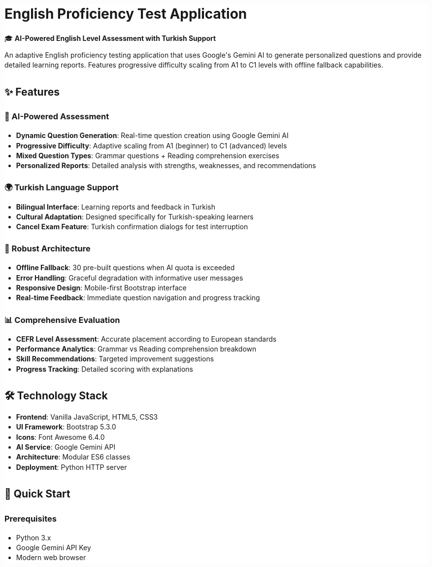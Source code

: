 # English Proficiency Test Application

🎓 **AI-Powered English Level Assessment with Turkish Support**

An adaptive English proficiency testing application that uses Google's Gemini AI to generate personalized questions and provide detailed learning reports. Features progressive difficulty scaling from A1 to C1 levels with offline fallback capabilities.

## ✨ Features

### 🤖 AI-Powered Assessment
- **Dynamic Question Generation**: Real-time question creation using Google Gemini AI
- **Progressive Difficulty**: Adaptive scaling from A1 (beginner) to C1 (advanced) levels
- **Mixed Question Types**: Grammar questions + Reading comprehension exercises
- **Personalized Reports**: Detailed analysis with strengths, weaknesses, and recommendations

### 🌍 Turkish Language Support
- **Bilingual Interface**: Learning reports and feedback in Turkish
- **Cultural Adaptation**: Designed specifically for Turkish-speaking learners
- **Cancel Exam Feature**: Turkish confirmation dialogs for test interruption

### 🚀 Robust Architecture
- **Offline Fallback**: 30 pre-built questions when AI quota is exceeded
- **Error Handling**: Graceful degradation with informative user messages
- **Responsive Design**: Mobile-first Bootstrap interface
- **Real-time Feedback**: Immediate question navigation and progress tracking

### 📊 Comprehensive Evaluation
- **CEFR Level Assessment**: Accurate placement according to European standards
- **Performance Analytics**: Grammar vs Reading comprehension breakdown
- **Skill Recommendations**: Targeted improvement suggestions
- **Progress Tracking**: Detailed scoring with explanations

## 🛠️ Technology Stack

- **Frontend**: Vanilla JavaScript, HTML5, CSS3
- **UI Framework**: Bootstrap 5.3.0
- **Icons**: Font Awesome 6.4.0
- **AI Service**: Google Gemini API
- **Architecture**: Modular ES6 classes
- **Deployment**: Python HTTP server

## 🚀 Quick Start

### Prerequisites
- Python 3.x
- Google Gemini API Key
- Modern web browser
